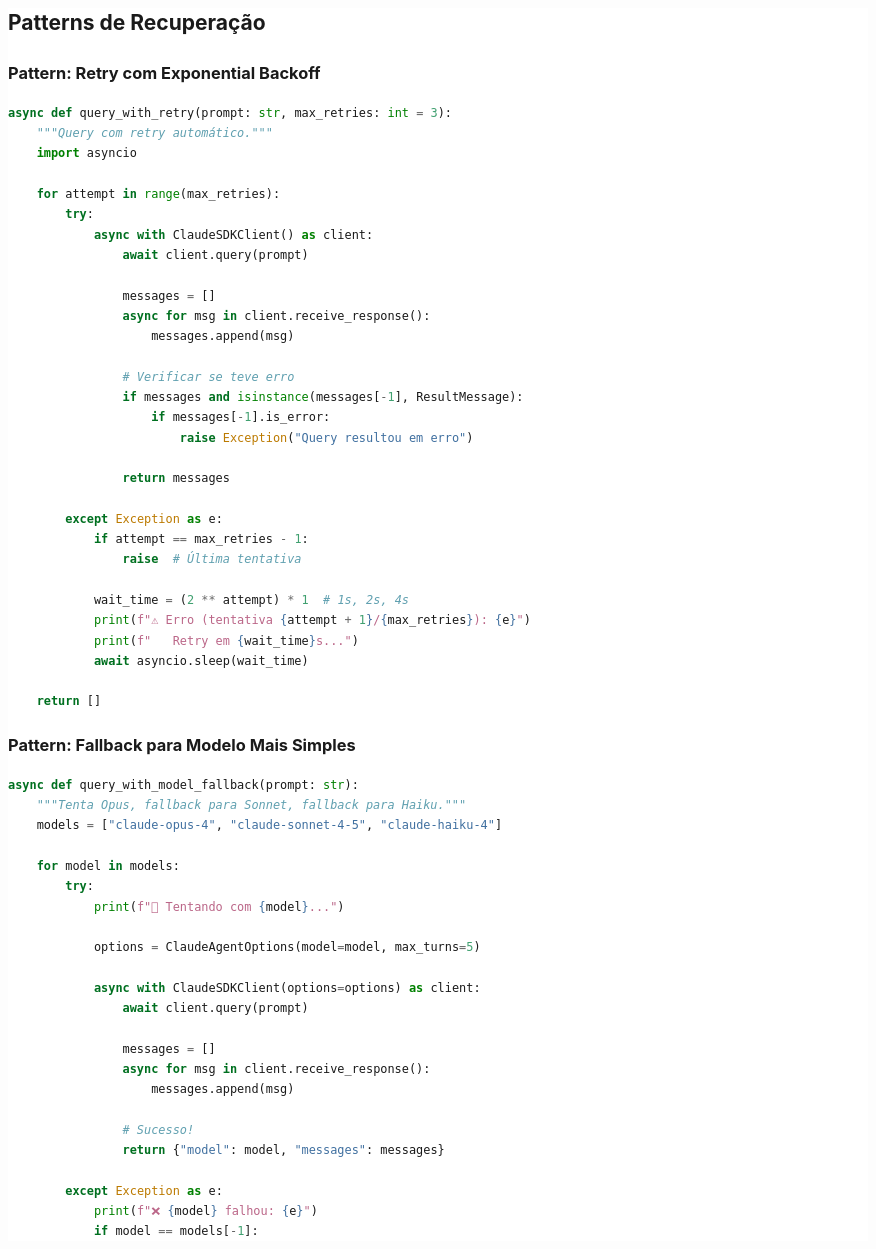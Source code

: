 ## Patterns de Recuperação

### **Pattern: Retry com Exponential Backoff**

```python
async def query_with_retry(prompt: str, max_retries: int = 3):
    """Query com retry automático."""
    import asyncio

    for attempt in range(max_retries):
        try:
            async with ClaudeSDKClient() as client:
                await client.query(prompt)

                messages = []
                async for msg in client.receive_response():
                    messages.append(msg)

                # Verificar se teve erro
                if messages and isinstance(messages[-1], ResultMessage):
                    if messages[-1].is_error:
                        raise Exception("Query resultou em erro")

                return messages

        except Exception as e:
            if attempt == max_retries - 1:
                raise  # Última tentativa

            wait_time = (2 ** attempt) * 1  # 1s, 2s, 4s
            print(f"⚠️ Erro (tentativa {attempt + 1}/{max_retries}): {e}")
            print(f"   Retry em {wait_time}s...")
            await asyncio.sleep(wait_time)

    return []
```

### **Pattern: Fallback para Modelo Mais Simples**

```python
async def query_with_model_fallback(prompt: str):
    """Tenta Opus, fallback para Sonnet, fallback para Haiku."""
    models = ["claude-opus-4", "claude-sonnet-4-5", "claude-haiku-4"]

    for model in models:
        try:
            print(f"🤖 Tentando com {model}...")

            options = ClaudeAgentOptions(model=model, max_turns=5)

            async with ClaudeSDKClient(options=options) as client:
                await client.query(prompt)

                messages = []
                async for msg in client.receive_response():
                    messages.append(msg)

                # Sucesso!
                return {"model": model, "messages": messages}

        except Exception as e:
            print(f"❌ {model} falhou: {e}")
            if model == models[-1]:
```